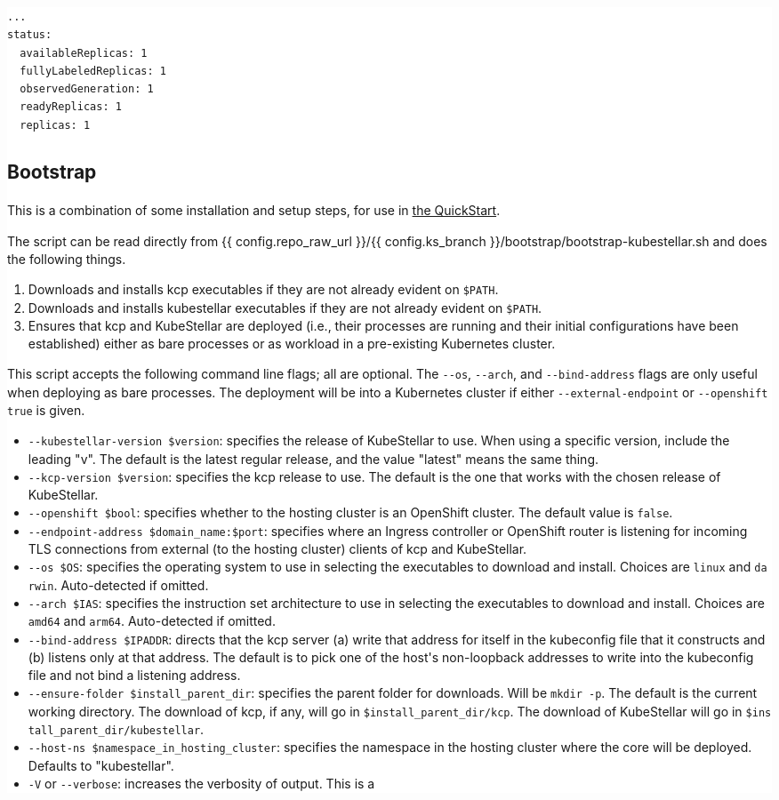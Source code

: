 ```console
...
status:
  availableReplicas: 1
  fullyLabeledReplicas: 1
  observedGeneration: 1
  readyReplicas: 1
  replicas: 1
```

## Bootstrap

This is a combination of some installation and setup steps, for use in
[the
QuickStart](../../../Getting-Started/quickstart/).

The script can be read directly from
{{ config.repo_raw_url }}/{{ config.ks_branch }}/bootstrap/bootstrap-kubestellar.sh
and does the following things.

1. Downloads and installs kcp executables if they are not already
   evident on `$PATH`.
2. Downloads and installs kubestellar executables if they are not
   already evident on `$PATH`.
3. Ensures that kcp and KubeStellar are deployed (i.e., their
   processes are running and their initial configurations have been
   established) either as bare processes or as workload in a
   pre-existing Kubernetes cluster.

This script accepts the following command line flags; all are optional.  The `--os`, `--arch`, and `--bind-address` flags are only useful when deploying as bare processes.  The deployment will be into a Kubernetes cluster if either `--external-endpoint` or `--openshift true` is given.

- `--kubestellar-version $version`: specifies the release of
  KubeStellar to use.  When using a specific version, include the
  leading "v".  The default is the latest regular release, and the
  value "latest" means the same thing.
- `--kcp-version $version`: specifies the kcp release to use.  The
  default is the one that works with the chosen release of
  KubeStellar.
- `--openshift $bool`: specifies whether to the hosting cluster is an
  OpenShift cluster. The default value is `false`.
- `--endpoint-address $domain_name:$port`: specifies where an Ingress
  controller or OpenShift router is listening for incoming TLS
  connections from external (to the hosting cluster) clients of kcp
  and KubeStellar.
- `--os $OS`: specifies the operating system to use in selecting the
  executables to download and install.  Choices are `linux` and
  `darwin`.  Auto-detected if omitted.
- `--arch $IAS`: specifies the instruction set architecture to use in
  selecting the executables to download and install.  Choices are
  `amd64` and `arm64`.  Auto-detected if omitted.
- `--bind-address $IPADDR`: directs that the kcp server (a) write that
  address for itself in the kubeconfig file that it constructs and (b)
  listens only at that address.  The default is to pick one of the
  host's non-loopback addresses to write into the kubeconfig file and
  not bind a listening address.
- `--ensure-folder $install_parent_dir`: specifies the parent folder
  for downloads.  Will be `mkdir -p`.  The default is the current
  working directory.  The download of kcp, if any, will go in
  `$install_parent_dir/kcp`.  The download of KubeStellar will go in
  `$install_parent_dir/kubestellar`.
- `--host-ns $namespace_in_hosting_cluster`: specifies the namespace
  in the hosting cluster where the core will be deployed. Defaults to
  "kubestellar".
- `-V` or `--verbose`: increases the verbosity of output.  This is a